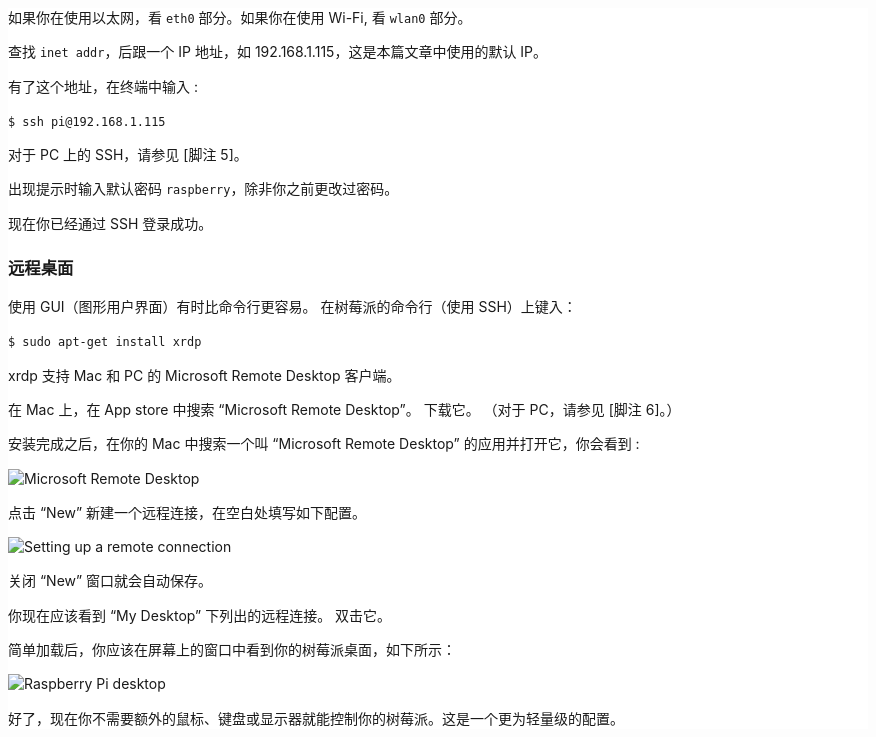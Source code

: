 如果你在使用以太网，看 `eth0` 部分。如果你在使用 Wi-Fi, 看 `wlan0` 部分。


查找 `inet addr`，后跟一个 IP 地址，如 192.168.1.115，这是本篇文章中使用的默认 IP。


有了这个地址，在终端中输入 :



```
$ ssh pi@192.168.1.115

```

对于 PC 上的 SSH，请参见 [脚注 5]。


出现提示时输入默认密码 `raspberry`，除非你之前更改过密码。


现在你已经通过 SSH 登录成功。


### 远程桌面


使用 GUI（图形用户界面）有时比命令行更容易。 在树莓派的命令行（使用 SSH）上键入：



```
$ sudo apt-get install xrdp

```

xrdp 支持 Mac 和 PC 的 Microsoft Remote Desktop 客户端。


在 Mac 上，在 App store 中搜索 “Microsoft Remote Desktop”。 下载它。 （对于 PC，请参见 [脚注 6]。）


安装完成之后，在你的 Mac 中搜索一个叫 “Microsoft Remote Desktop” 的应用并打开它，你会看到 :


![Microsoft Remote Desktop](/data/attachment/album/201705/14/204014aowhpgmvvhpnopou.png "Microsoft Remote Desktop")


点击 “New” 新建一个远程连接，在空白处填写如下配置。


![Setting up a remote connection](/data/attachment/album/201705/14/204015fcjjci9jx2pr6cip.png "Setting up a remote connection")


关闭 “New” 窗口就会自动保存。


你现在应该看到 “My Desktop” 下列出的远程连接。 双击它。


简单加载后，你应该在屏幕上的窗口中看到你的树莓派桌面，如下所示：


![Raspberry Pi desktop](/data/attachment/album/201705/14/204015wq3r020ryrqrk0mu.png "Raspberry Pi desktop")


好了，现在你不需要额外的鼠标、键盘或显示器就能控制你的树莓派。这是一个更为轻量级的配置。
